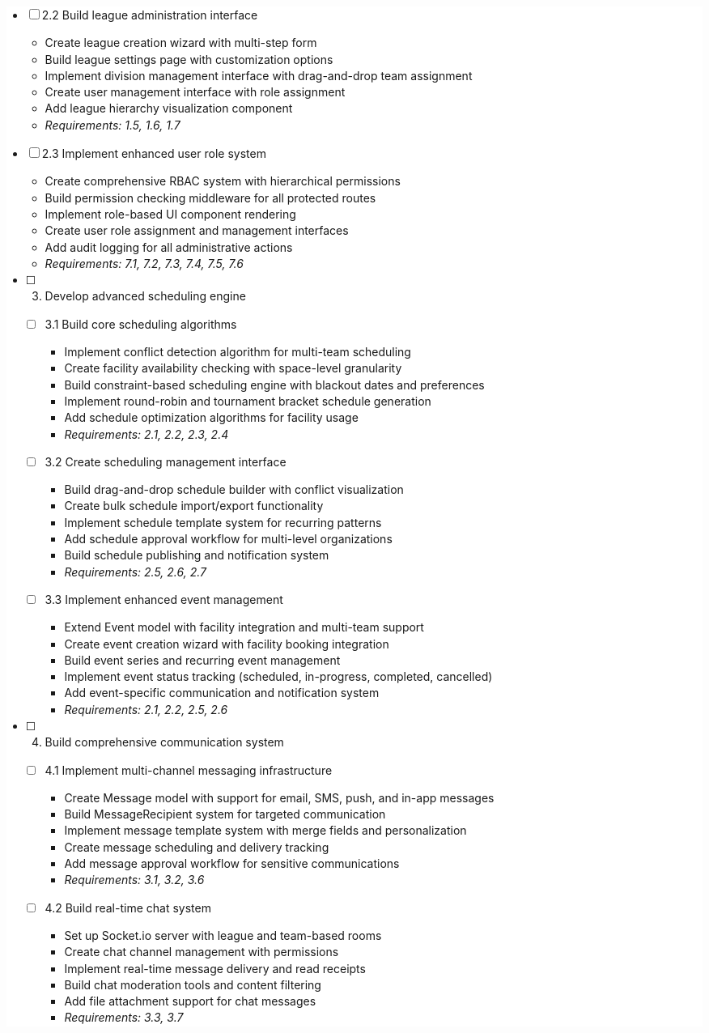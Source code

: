   - [ ] 2.2 Build league administration interface
    - Create league creation wizard with multi-step form
    - Build league settings page with customization options
    - Implement division management interface with drag-and-drop team assignment
    - Create user management interface with role assignment
    - Add league hierarchy visualization component
    - _Requirements: 1.5, 1.6, 1.7_

  - [ ] 2.3 Implement enhanced user role system
    - Create comprehensive RBAC system with hierarchical permissions
    - Build permission checking middleware for all protected routes
    - Implement role-based UI component rendering
    - Create user role assignment and management interfaces
    - Add audit logging for all administrative actions
    - _Requirements: 7.1, 7.2, 7.3, 7.4, 7.5, 7.6_

- [ ] 3. Develop advanced scheduling engine

  - [ ] 3.1 Build core scheduling algorithms
    - Implement conflict detection algorithm for multi-team scheduling
    - Create facility availability checking with space-level granularity
    - Build constraint-based scheduling engine with blackout dates and preferences
    - Implement round-robin and tournament bracket schedule generation
    - Add schedule optimization algorithms for facility usage
    - _Requirements: 2.1, 2.2, 2.3, 2.4_

  - [ ] 3.2 Create scheduling management interface
    - Build drag-and-drop schedule builder with conflict visualization
    - Create bulk schedule import/export functionality
    - Implement schedule template system for recurring patterns
    - Add schedule approval workflow for multi-level organizations
    - Build schedule publishing and notification system
    - _Requirements: 2.5, 2.6, 2.7_

  - [ ] 3.3 Implement enhanced event management
    - Extend Event model with facility integration and multi-team support
    - Create event creation wizard with facility booking integration
    - Build event series and recurring event management
    - Implement event status tracking (scheduled, in-progress, completed, cancelled)
    - Add event-specific communication and notification system
    - _Requirements: 2.1, 2.2, 2.5, 2.6_

- [ ] 4. Build comprehensive communication system

  - [ ] 4.1 Implement multi-channel messaging infrastructure
    - Create Message model with support for email, SMS, push, and in-app messages
    - Build MessageRecipient system for targeted communication
    - Implement message template system with merge fields and personalization
    - Create message scheduling and delivery tracking
    - Add message approval workflow for sensitive communications
    - _Requirements: 3.1, 3.2, 3.6_

  - [ ] 4.2 Build real-time chat system
    - Set up Socket.io server with league and team-based rooms
    - Create chat channel management with permissions
    - Implement real-time message delivery and read receipts
    - Build chat moderation tools and content filtering
    - Add file attachment support for chat messages
    - _Requirements: 3.3, 3.7_
